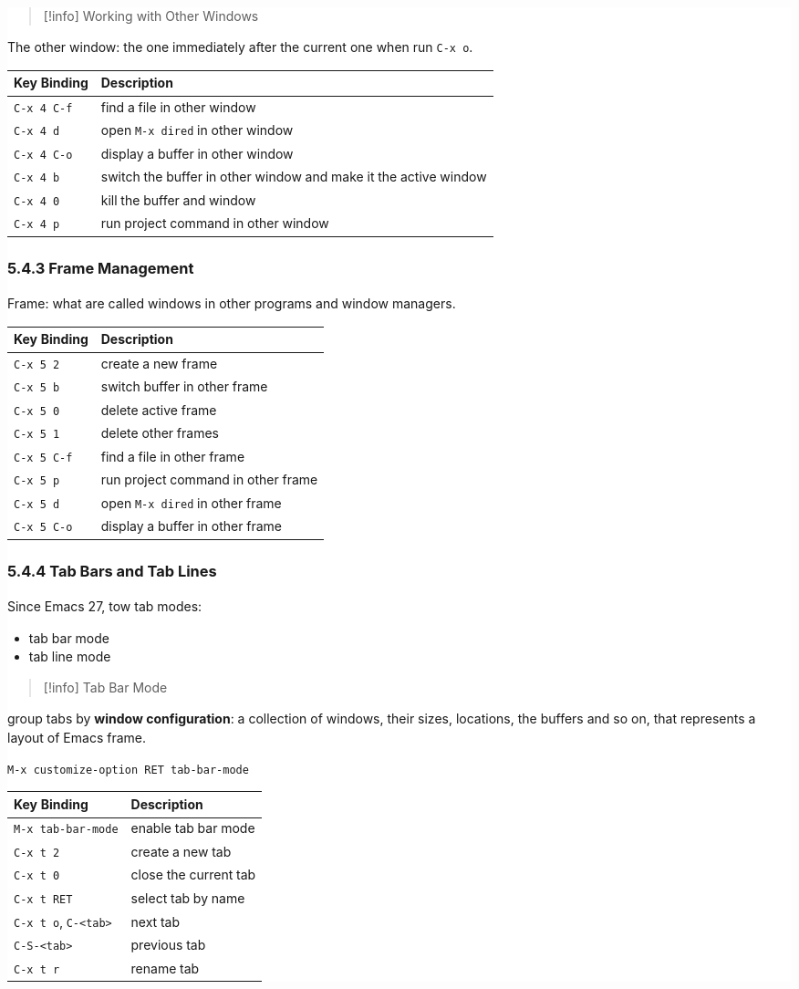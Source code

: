 > [!info] Working with Other Windows

The other window: the one immediately after the current one when run `C-x o`.

| Key Binding | Description                                                     |
| :---------- | :-------------------------------------------------------------- |
| `C-x 4 C-f` | find a file in other window                                     |
| `C-x 4 d`   | open `M-x dired` in other window                                |
| `C-x 4 C-o` | display a buffer in other window                                |
| `C-x 4 b`   | switch the buffer in other window and make it the active window |
| `C-x 4 0`   | kill the buffer and window                                      |
| `C-x 4 p`   | run project command in other window                             |

### 5.4.3 Frame Management

Frame: what are called windows in other programs and window managers.

| Key Binding | Description                        |
| :---------- | :--------------------------------- |
| `C-x 5 2`   | create a new frame                 |
| `C-x 5 b`   | switch buffer in other frame       |
| `C-x 5 0`   | delete active frame                |
| `C-x 5 1`   | delete other frames                |
| `C-x 5 C-f` | find a file in other frame         |
| `C-x 5 p`   | run project command in other frame |
| `C-x 5 d`   | open `M-x dired` in other frame    |
| `C-x 5 C-o` | display a buffer in other frame    |

### 5.4.4 Tab Bars and Tab Lines

Since Emacs 27, tow tab modes:
- tab bar mode
- tab line mode

> [!info] Tab Bar Mode

group tabs by **window configuration**: a collection of windows, their sizes, locations, the buffers and so on, that represents a layout of Emacs frame.

```
M-x customize-option RET tab-bar-mode
```

| Key Binding                | Description                           |
| :------------------------- | :------------------------------------ |
| `M-x tab-bar-mode`         | enable tab bar mode                   |
| `C-x t 2`                  | create a new tab                      |
| `C-x t 0`                  | close the current tab                 |
| `C-x t RET`                | select tab by name                    |
| `C-x t o`, `C-<tab>`       | next tab                              |
| `C-S-<tab>`                | previous tab                          |
| `C-x t r`                  | rename tab                            |